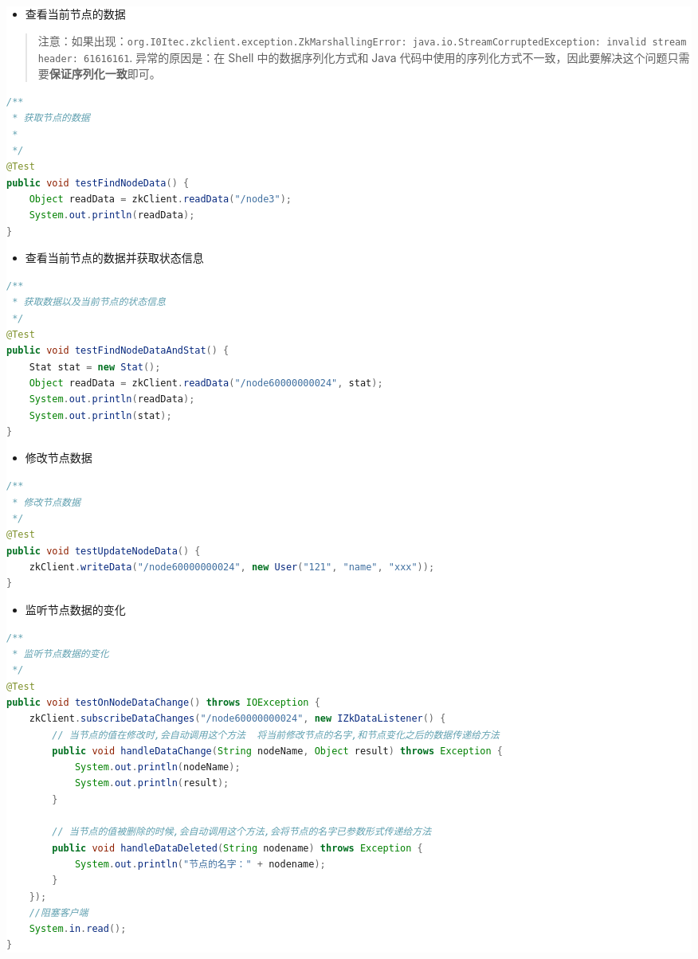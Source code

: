 - 查看当前节点的数据

> 注意：如果出现：`org.I0Itec.zkclient.exception.ZkMarshallingError: java.io.StreamCorruptedException: invalid stream header: 61616161`. 异常的原因是：在 Shell 中的数据序列化方式和 Java 代码中使用的序列化方式不一致，因此要解决这个问题只需要**保证序列化一致**即可。

```java
/**
 * 获取节点的数据
 *
 */
@Test
public void testFindNodeData() {
    Object readData = zkClient.readData("/node3");
    System.out.println(readData);
}
```

- 查看当前节点的数据并获取状态信息

```java
/**
 * 获取数据以及当前节点的状态信息
 */
@Test
public void testFindNodeDataAndStat() {
    Stat stat = new Stat();
    Object readData = zkClient.readData("/node60000000024", stat);
    System.out.println(readData);
    System.out.println(stat);
}
```

- 修改节点数据

```java
/**
 * 修改节点数据
 */
@Test
public void testUpdateNodeData() {
    zkClient.writeData("/node60000000024", new User("121", "name", "xxx"));
}
```

- 监听节点数据的变化

```java
/**
 * 监听节点数据的变化
 */
@Test
public void testOnNodeDataChange() throws IOException {
    zkClient.subscribeDataChanges("/node60000000024", new IZkDataListener() {
        // 当节点的值在修改时,会自动调用这个方法  将当前修改节点的名字,和节点变化之后的数据传递给方法
        public void handleDataChange(String nodeName, Object result) throws Exception {
            System.out.println(nodeName);
            System.out.println(result);
        }

        // 当节点的值被删除的时候,会自动调用这个方法,会将节点的名字已参数形式传递给方法
        public void handleDataDeleted(String nodename) throws Exception {
            System.out.println("节点的名字：" + nodename);
        }
    });
    //阻塞客户端
    System.in.read();
}
```